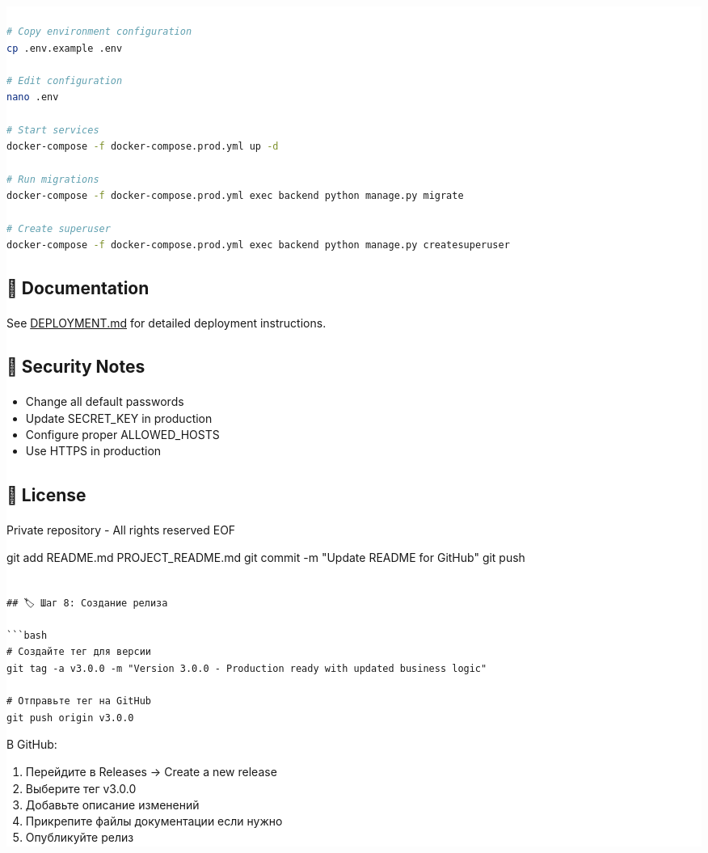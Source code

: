 ```bash

# Copy environment configuration
cp .env.example .env

# Edit configuration
nano .env

# Start services
docker-compose -f docker-compose.prod.yml up -d

# Run migrations
docker-compose -f docker-compose.prod.yml exec backend python manage.py migrate

# Create superuser
docker-compose -f docker-compose.prod.yml exec backend python manage.py createsuperuser
```

## 📖 Documentation

See [DEPLOYMENT.md](DEPLOYMENT.md) for detailed deployment instructions.

## 🔐 Security Notes

- Change all default passwords
- Update SECRET_KEY in production
- Configure proper ALLOWED_HOSTS
- Use HTTPS in production

## 📄 License

Private repository - All rights reserved
EOF

git add README.md PROJECT_README.md
git commit -m "Update README for GitHub"
git push
```

## 🏷️ Шаг 8: Создание релиза

```bash
# Создайте тег для версии
git tag -a v3.0.0 -m "Version 3.0.0 - Production ready with updated business logic"

# Отправьте тег на GitHub
git push origin v3.0.0
```

В GitHub:
1. Перейдите в Releases → Create a new release
2. Выберите тег v3.0.0
3. Добавьте описание изменений
4. Прикрепите файлы документации если нужно
5. Опубликуйте релиз
